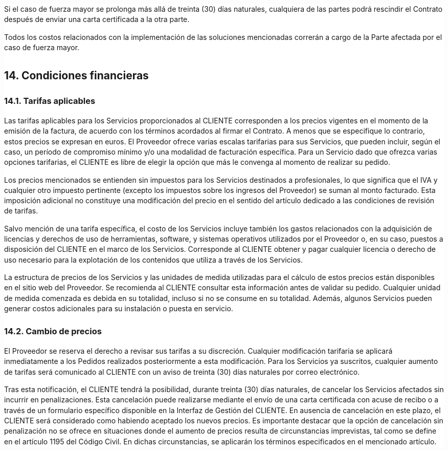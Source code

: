 Si el caso de fuerza mayor se prolonga más allá de treinta (30) días naturales, cualquiera de las partes podrá rescindir el Contrato después de enviar una carta certificada a la otra parte.

Todos los costos relacionados con la implementación de las soluciones mencionadas correrán a cargo de la Parte afectada por el caso de fuerza mayor.

## 14. Condiciones financieras

### 14.1. Tarifas aplicables

Las tarifas aplicables para los Servicios proporcionados al CLIENTE corresponden a los precios vigentes en el momento de la emisión de la factura, de acuerdo con los términos acordados
al firmar el Contrato. A menos que se especifique lo contrario, estos precios se expresan en euros. El Proveedor ofrece varias escalas tarifarias para sus
Servicios, que pueden incluir, según el caso, un período de compromiso mínimo y/o una modalidad de facturación específica. Para un Servicio dado que ofrezca varias opciones
tarifarias, el CLIENTE es libre de elegir la opción que más le convenga al momento de realizar su pedido.

Los precios mencionados se entienden sin impuestos para los Servicios destinados a profesionales, lo que significa que el IVA y cualquier otro impuesto pertinente (excepto los
impuestos sobre los ingresos del Proveedor) se suman al monto facturado. Esta imposición adicional no constituye una modificación del precio en el sentido
del artículo dedicado a las condiciones de revisión de tarifas.

Salvo mención de una tarifa específica, el costo de los Servicios incluye también los gastos relacionados con la adquisición de licencias y derechos de uso
de herramientas, software, y sistemas operativos utilizados por el Proveedor o, en su caso, puestos a disposición del CLIENTE en el marco de los Servicios.
Corresponde al CLIENTE obtener y pagar cualquier licencia o derecho de uso necesario para la explotación de los contenidos que utiliza a través de los Servicios.

La estructura de precios de los Servicios y las unidades de medida utilizadas para el cálculo de estos precios están disponibles en el sitio web del Proveedor.
Se recomienda al CLIENTE consultar esta información antes de validar su pedido. Cualquier unidad de medida comenzada es debida en su totalidad,
incluso si no se consume en su totalidad. Además, algunos Servicios pueden generar costos adicionales para su instalación o puesta en servicio.

### 14.2. Cambio de precios

El Proveedor se reserva el derecho a revisar sus tarifas a su discreción. Cualquier modificación tarifaria se aplicará inmediatamente a los Pedidos realizados posteriormente
a esta modificación. Para los Servicios ya suscritos, cualquier aumento de tarifas será comunicado al CLIENTE con un aviso de treinta (30) días naturales por correo electrónico.

Tras esta notificación, el CLIENTE tendrá la posibilidad, durante treinta (30) días naturales, de cancelar los Servicios afectados sin incurrir en penalizaciones.
Esta cancelación puede realizarse mediante el envío de una carta certificada con acuse de recibo o a través de un formulario específico disponible en la Interfaz
de Gestión del CLIENTE. En ausencia de cancelación en este plazo, el CLIENTE será considerado como habiendo aceptado los nuevos precios. Es importante destacar que la opción
de cancelación sin penalización no se ofrece en situaciones donde el aumento de precios resulta de circunstancias imprevistas, tal como se define en el artículo 1195 del Código Civil.
En dichas circunstancias, se aplicarán los términos especificados en el mencionado artículo.
